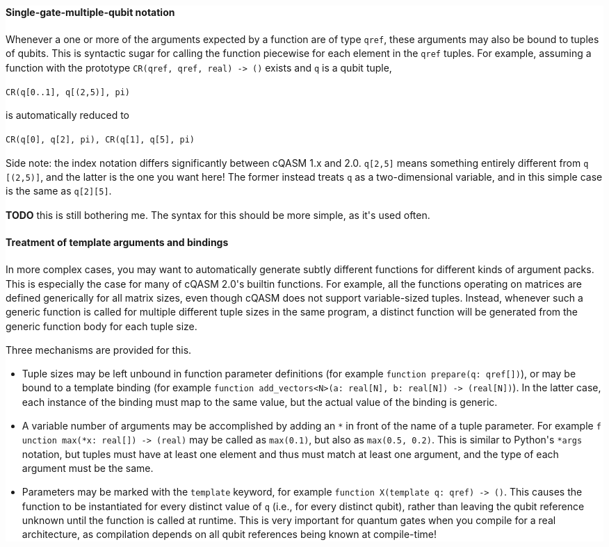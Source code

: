 #### Single-gate-multiple-qubit notation

Whenever a one or more of the arguments expected by a function are of type
`qref`, these arguments may also be bound to tuples of qubits. This is
syntactic sugar for calling the function piecewise for each element in the
`qref` tuples. For example, assuming a function with the prototype
`CR(qref, qref, real) -> ()` exists and `q` is a qubit tuple,

```
CR(q[0..1], q[(2,5)], pi)
```

is automatically reduced to

```
CR(q[0], q[2], pi), CR(q[1], q[5], pi)
```

Side note: the index notation differs significantly between cQASM 1.x and 2.0.
`q[2,5]` means something entirely different from `q[(2,5)]`, and the latter is
the one you want here! The former instead treats `q` as a two-dimensional
variable, and in this simple case is the same as `q[2][5]`.

**TODO** this is still bothering me. The syntax for this should be more simple,
as it's used often.

#### Treatment of template arguments and bindings

In more complex cases, you may want to automatically generate subtly different
functions for different kinds of argument packs. This is especially the case
for many of cQASM 2.0's builtin functions. For example, all the functions
operating on matrices are defined generically for all matrix sizes, even though
cQASM does not support variable-sized tuples. Instead, whenever such a generic
function is called for multiple different tuple sizes in the same program, a
distinct function will be generated from the generic function body for each
tuple size.

Three mechanisms are provided for this.

 - Tuple sizes may be left unbound in function parameter definitions (for
   example `function prepare(q: qref[])`), or may be bound to a template binding
   (for example `function add_vectors<N>(a: real[N], b: real[N]) -> (real[N])`).
   In the latter case, each instance of the binding must map to the same value,
   but the actual value of the binding is generic.

 - A variable number of arguments may be accomplished by adding an `*` in front
   of the name of a tuple parameter. For example
   `function max(*x: real[]) -> (real)` may be called as `max(0.1)`, but also
   as `max(0.5, 0.2)`. This is similar to Python's `*args` notation, but tuples
   must have at least one element and thus must match at least one argument,
   and the type of each argument must be the same.

 - Parameters may be marked with the `template` keyword, for example
   `function X(template q: qref) -> ()`. This causes the function to be
   instantiated for every distinct value of `q` (i.e., for every distinct
   qubit), rather than leaving the qubit reference unknown until the function
   is called at runtime. This is very important for quantum gates when you
   compile for a real architecture, as compilation depends on all qubit
   references being known at compile-time!
